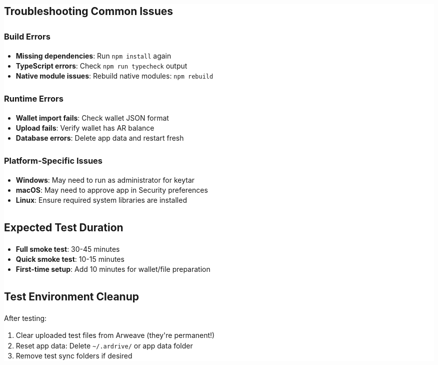 ## Troubleshooting Common Issues

### Build Errors
- **Missing dependencies**: Run `npm install` again
- **TypeScript errors**: Check `npm run typecheck` output
- **Native module issues**: Rebuild native modules: `npm rebuild`

### Runtime Errors
- **Wallet import fails**: Check wallet JSON format
- **Upload fails**: Verify wallet has AR balance
- **Database errors**: Delete app data and restart fresh

### Platform-Specific Issues
- **Windows**: May need to run as administrator for keytar
- **macOS**: May need to approve app in Security preferences
- **Linux**: Ensure required system libraries are installed

## Expected Test Duration

- **Full smoke test**: 30-45 minutes
- **Quick smoke test**: 10-15 minutes
- **First-time setup**: Add 10 minutes for wallet/file preparation

## Test Environment Cleanup

After testing:
1. Clear uploaded test files from Arweave (they're permanent!)
2. Reset app data: Delete `~/.ardrive/` or app data folder
3. Remove test sync folders if desired